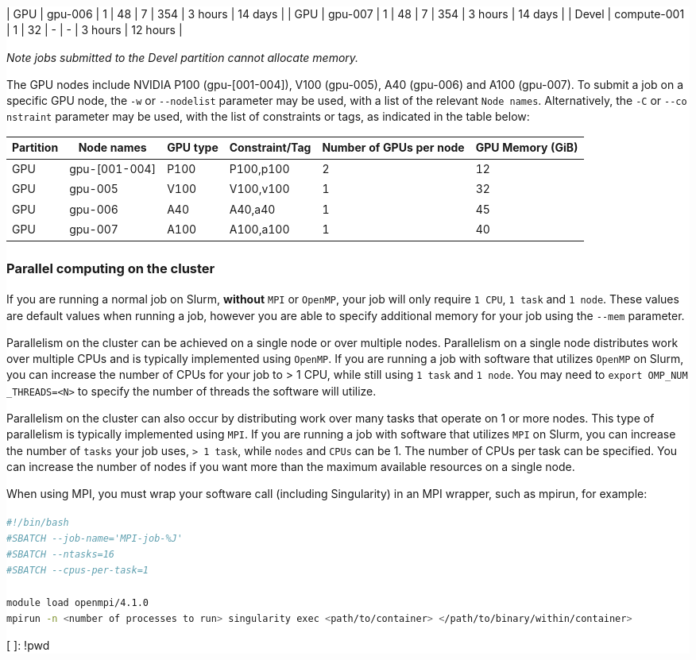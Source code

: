 | GPU       | gpu-006           | 1           | 48      | 7                    | 354              | 3 hours           | 14 days       |
| GPU       | gpu-007           | 1           | 48      | 7                    | 354              | 3 hours           | 14 days       |
| Devel     | compute-001       | 1           | 32      | -                    | -                | 3 hours           | 12 hours      |

*Note jobs submitted to the Devel partition cannot allocate memory.*

The GPU nodes include NVIDIA P100 (gpu-[001-004]), V100 (gpu-005), A40 (gpu-006) and A100 (gpu-007). To submit a job on a specific GPU node, the `-w` or `--nodelist` parameter may be used, with a list of the relevant `Node names`. Alternatively, the `-C` or `--constraint` parameter may be used, with the list of constraints or tags, as indicated in the table below:

| Partition | Node names        | GPU type    | Constraint/Tag | Number of GPUs per node | GPU Memory (GiB) |
|-----------|-------------------|-------------|----------------|-------------------------|------------------|
| GPU       | gpu-[001-004]     | P100        | P100,p100      | 2                       | 12               |
| GPU       | gpu-005           | V100        | V100,v100      | 1                       | 32               |
| GPU       | gpu-006           | A40         | A40,a40        | 1                       | 45               |
| GPU       | gpu-007           | A100        | A100,a100      | 1                       | 40               |

### Parallel computing on the cluster

If you are running a normal job on Slurm, **without** `MPI` or `OpenMP`, your job will only require `1 CPU`, `1 task` and `1 node`. These values are default values when running a job, however you are able to specify additional memory for your job using the `--mem` parameter.

Parallelism on the cluster can be achieved on a single node or over multiple nodes. Parallelism on a single node distributes work over multiple CPUs and is typically implemented using `OpenMP`. If you are running a job with software that utilizes `OpenMP` on Slurm, you can increase the number of CPUs for your job to > 1 CPU, while still using `1 task` and `1 node`. You may need to `export OMP_NUM_THREADS=<N>` to specify the number of threads the software will utilize.

Parallelism on the cluster can also occur by distributing work over many tasks that operate on 1 or more nodes. This type of parallelism is typically implemented using `MPI`. If you are running a job with software that utilizes `MPI` on Slurm, you can increase the number of `tasks` your job uses, `> 1 task`, while `nodes` and `CPUs` can be 1. The number of CPUs per task can be specified. You can increase the number of nodes if you want more than the maximum available resources on a single node.

When using MPI, you must wrap your software call (including Singularity) in an MPI wrapper, such as mpirun, for example:

```bash
#!/bin/bash
#SBATCH --job-name='MPI-job-%J'
#SBATCH --ntasks=16
#SBATCH --cpus-per-task=1

module load openmpi/4.1.0
mpirun -n <number of processes to run> singularity exec <path/to/container> </path/to/binary/within/container>
```


[ ]: !pwd
